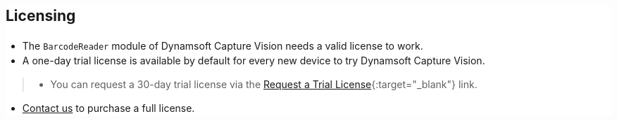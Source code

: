## Licensing

- The `BarcodeReader` module of Dynamsoft Capture Vision needs a valid license to work.
- A one-day trial license is available by default for every new device to try Dynamsoft Capture Vision.
>- You can request a 30-day trial license via the [Request a Trial License](https://www.dynamsoft.com/customer/license/trialLicense?product=dbr&utm_source=guide&package=react-native&version=9){:target="_blank"} link.
- [Contact us](https://www.dynamsoft.com/company/contact/) to purchase a full license.
